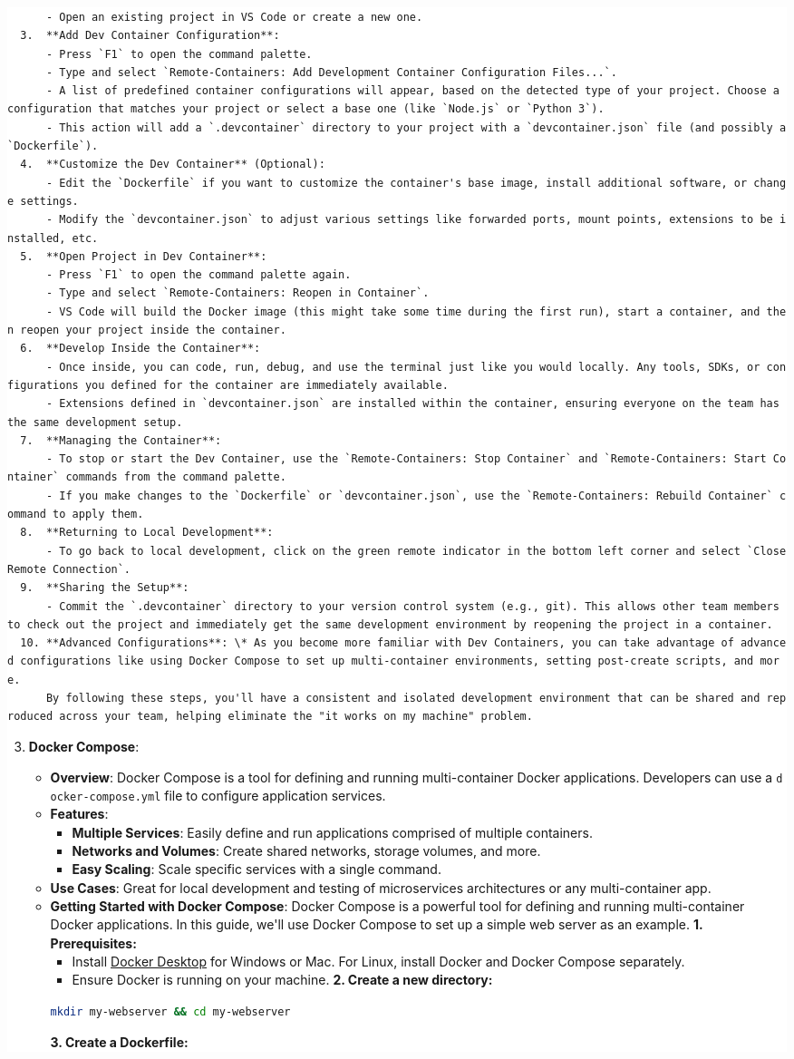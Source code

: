           - Open an existing project in VS Code or create a new one.
      3.  **Add Dev Container Configuration**:
          - Press `F1` to open the command palette.
          - Type and select `Remote-Containers: Add Development Container Configuration Files...`.
          - A list of predefined container configurations will appear, based on the detected type of your project. Choose a configuration that matches your project or select a base one (like `Node.js` or `Python 3`).
          - This action will add a `.devcontainer` directory to your project with a `devcontainer.json` file (and possibly a `Dockerfile`).
      4.  **Customize the Dev Container** (Optional):
          - Edit the `Dockerfile` if you want to customize the container's base image, install additional software, or change settings.
          - Modify the `devcontainer.json` to adjust various settings like forwarded ports, mount points, extensions to be installed, etc.
      5.  **Open Project in Dev Container**:
          - Press `F1` to open the command palette again.
          - Type and select `Remote-Containers: Reopen in Container`.
          - VS Code will build the Docker image (this might take some time during the first run), start a container, and then reopen your project inside the container.
      6.  **Develop Inside the Container**:
          - Once inside, you can code, run, debug, and use the terminal just like you would locally. Any tools, SDKs, or configurations you defined for the container are immediately available.
          - Extensions defined in `devcontainer.json` are installed within the container, ensuring everyone on the team has the same development setup.
      7.  **Managing the Container**:
          - To stop or start the Dev Container, use the `Remote-Containers: Stop Container` and `Remote-Containers: Start Container` commands from the command palette.
          - If you make changes to the `Dockerfile` or `devcontainer.json`, use the `Remote-Containers: Rebuild Container` command to apply them.
      8.  **Returning to Local Development**:
          - To go back to local development, click on the green remote indicator in the bottom left corner and select `Close Remote Connection`.
      9.  **Sharing the Setup**:
          - Commit the `.devcontainer` directory to your version control system (e.g., git). This allows other team members to check out the project and immediately get the same development environment by reopening the project in a container.
      10. **Advanced Configurations**: \* As you become more familiar with Dev Containers, you can take advantage of advanced configurations like using Docker Compose to set up multi-container environments, setting post-create scripts, and more.
          By following these steps, you'll have a consistent and isolated development environment that can be shared and reproduced across your team, helping eliminate the "it works on my machine" problem.

3.  **Docker Compose**:

    - **Overview**: Docker Compose is a tool for defining and running multi-container Docker applications. Developers can use a `docker-compose.yml` file to configure application services.
    - **Features**:
      - **Multiple Services**: Easily define and run applications comprised of multiple containers.
      - **Networks and Volumes**: Create shared networks, storage volumes, and more.
      - **Easy Scaling**: Scale specific services with a single command.
    - **Use Cases**: Great for local development and testing of microservices architectures or any multi-container app.
    - **Getting Started with Docker Compose**:
      Docker Compose is a powerful tool for defining and running multi-container Docker applications. In this guide, we'll use Docker Compose to set up a simple web server as an example.
      **1. Prerequisites:**
      - Install [Docker Desktop](https://www.docker.com/products/docker-desktop) for Windows or Mac. For Linux, install Docker and Docker Compose separately.
      - Ensure Docker is running on your machine.
        **2. Create a new directory:**
      ```bash
      mkdir my-webserver && cd my-webserver
      ```
      **3. Create a Dockerfile:**
